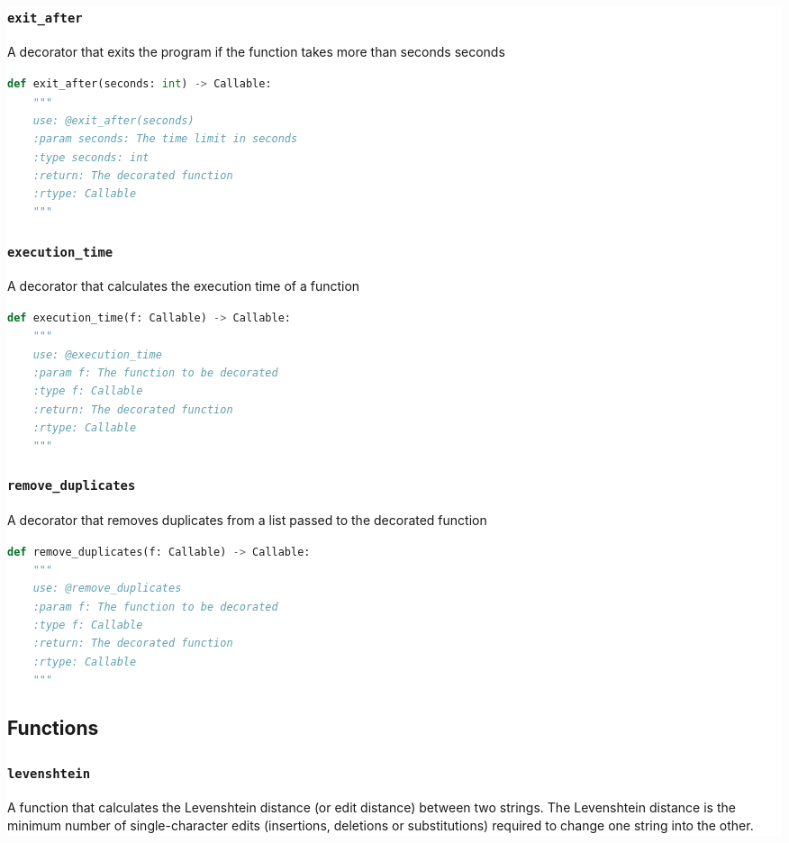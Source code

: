 ### `exit_after`

A decorator that exits the program if the function takes more than seconds seconds

```python
def exit_after(seconds: int) -> Callable:
    """
    use: @exit_after(seconds)
    :param seconds: The time limit in seconds
    :type seconds: int
    :return: The decorated function
    :rtype: Callable
    """
```

### `execution_time`

A decorator that calculates the execution time of a function

```python
def execution_time(f: Callable) -> Callable:
    """
    use: @execution_time
    :param f: The function to be decorated
    :type f: Callable
    :return: The decorated function
    :rtype: Callable
    """
```

### `remove_duplicates`

A decorator that removes duplicates from a list passed to the decorated function

```python
def remove_duplicates(f: Callable) -> Callable:
    """
    use: @remove_duplicates
    :param f: The function to be decorated
    :type f: Callable
    :return: The decorated function
    :rtype: Callable
    """
```

## Functions

### `levenshtein`

A function that calculates the Levenshtein distance (or edit distance) between two strings.
The Levenshtein distance is the minimum number of single-character edits (insertions, deletions or substitutions)
required to change one string into the other.
